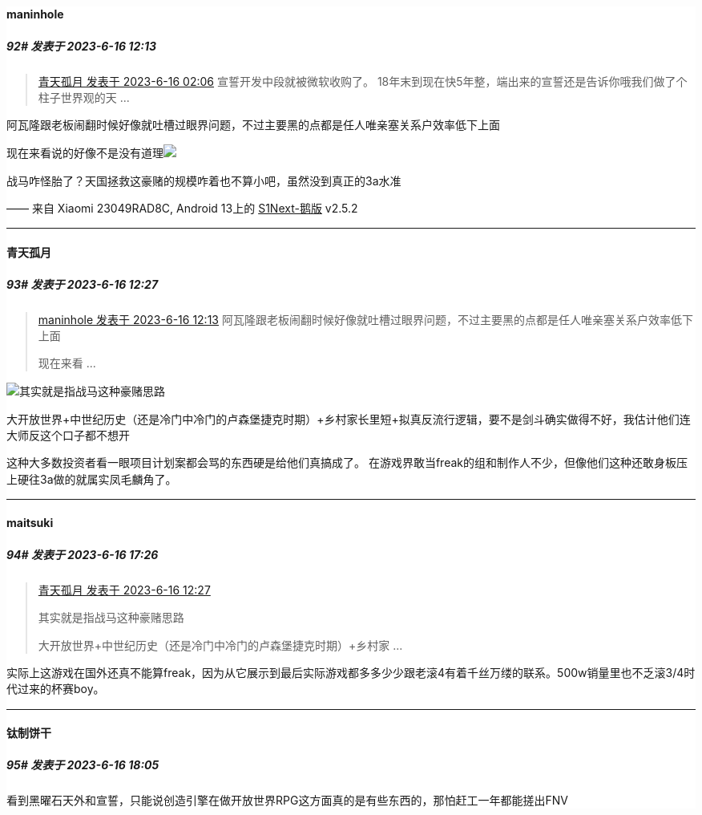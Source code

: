 ####  maninhole  
##### 92#       发表于 2023-6-16 12:13

<blockquote><a href="httphttps://bbs.saraba1st.com/2b/forum.php?mod=redirect&amp;goto=findpost&amp;pid=61304151&amp;ptid=2140031" target="_blank">青天孤月 发表于 2023-6-16 02:06</a>
宣誓开发中段就被微软收购了。
18年末到现在快5年整，端出来的宣誓还是告诉你哦我们做了个柱子世界观的天 ...</blockquote>
阿瓦隆跟老板闹翻时候好像就吐槽过眼界问题，不过主要黑的点都是任人唯亲塞关系户效率低下上面

现在来看说的好像不是没有道理<img src="https://static.saraba1st.com/image/smiley/face2017/067.png" referrerpolicy="no-referrer">

战马咋怪胎了？天国拯救这豪赌的规模咋着也不算小吧，虽然没到真正的3a水准

—— 来自 Xiaomi 23049RAD8C, Android 13上的 [S1Next-鹅版](https://github.com/ykrank/S1-Next/releases) v2.5.2


*****

####  青天孤月  
##### 93#       发表于 2023-6-16 12:27

<blockquote><a href="httphttps://bbs.saraba1st.com/2b/forum.php?mod=redirect&amp;goto=findpost&amp;pid=61307992&amp;ptid=2140031" target="_blank">maninhole 发表于 2023-6-16 12:13</a>
阿瓦隆跟老板闹翻时候好像就吐槽过眼界问题，不过主要黑的点都是任人唯亲塞关系户效率低下上面

现在来看 ...</blockquote>
<img src="https://static.saraba1st.com/image/smiley/face2017/068.png" referrerpolicy="no-referrer">其实就是指战马这种豪赌思路

大开放世界+中世纪历史（还是冷门中冷门的卢森堡捷克时期）+乡村家长里短+拟真反流行逻辑，要不是剑斗确实做得不好，我估计他们连大师反这个口子都不想开

这种大多数投资者看一眼项目计划案都会骂的东西硬是给他们真搞成了。
在游戏界敢当freak的组和制作人不少，但像他们这种还敢身板压上硬往3a做的就属实凤毛麟角了。


*****

####  maitsuki  
##### 94#       发表于 2023-6-16 17:26

<blockquote><a href="httphttps://bbs.saraba1st.com/2b/forum.php?mod=redirect&amp;goto=findpost&amp;pid=61308157&amp;ptid=2140031" target="_blank">青天孤月 发表于 2023-6-16 12:27</a>

其实就是指战马这种豪赌思路

大开放世界+中世纪历史（还是冷门中冷门的卢森堡捷克时期）+乡村家 ...</blockquote>
实际上这游戏在国外还真不能算freak，因为从它展示到最后实际游戏都多多少少跟老滚4有着千丝万缕的联系。500w销量里也不乏滚3/4时代过来的杯赛boy。


*****

####  钛制饼干  
##### 95#       发表于 2023-6-16 18:05

看到黑曜石天外和宣誓，只能说创造引擎在做开放世界RPG这方面真的是有些东西的，那怕赶工一年都能搓出FNV
